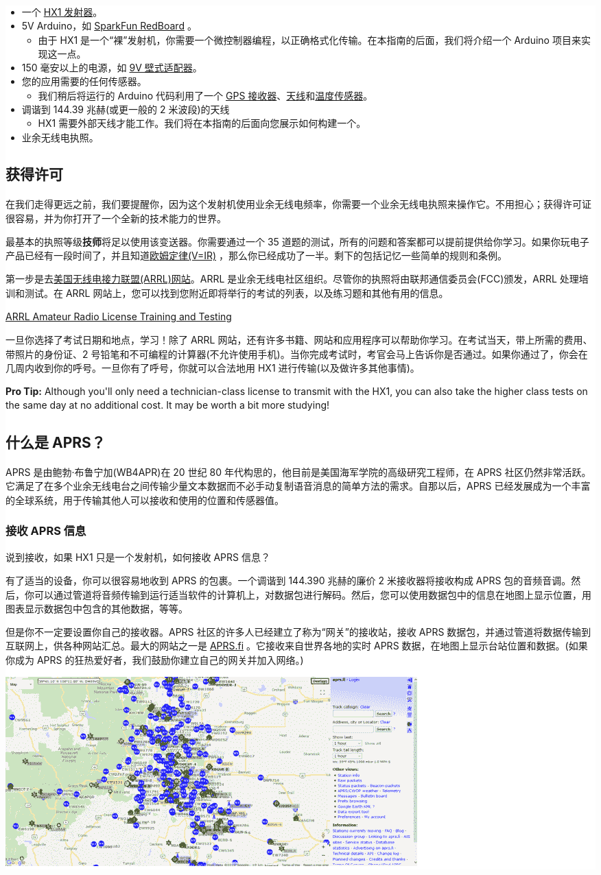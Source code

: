 *   一个 [HX1 发射器](https://www.sparkfun.com/products/14740)。
*   5V Arduino，如 [SparkFun RedBoard](https://www.sparkfun.com/products/13975) 。
    *   由于 HX1 是一个“裸”发射机，你需要一个微控制器编程，以正确格式化传输。在本指南的后面，我们将介绍一个 Arduino 项目来实现这一点。
*   150 毫安以上的电源，如 [9V 壁式适配器](https://www.sparkfun.com/products/298)。
*   您的应用需要的任何传感器。
    *   我们稍后将运行的 Arduino 代码利用了一个 [GPS 接收器](https://www.sparkfun.com/products/11058)、[天线](https://www.sparkfun.com/products/177)和[温度传感器](https://www.sparkfun.com/products/10988)。
*   调谐到 144.39 兆赫(或更一般的 2 米波段)的天线
    *   HX1 需要外部天线才能工作。我们将在本指南的后面向您展示如何构建一个。
*   业余无线电执照。

## 获得许可

在我们走得更远之前，我们要提醒你，因为这个发射机使用业余无线电频率，你需要一个业余无线电执照来操作它。不用担心；获得许可证很容易，并为你打开了一个全新的技术能力的世界。

最基本的执照等级**技师**将足以使用该变送器。你需要通过一个 35 道题的测试，所有的问题和答案都可以提前提供给你学习。如果你玩电子产品已经有一段时间了，并且知道[欧姆定律(V=IR)](https://learn.sparkfun.com/tutorials/voltage-current-resistance-and-ohms-law) ，那么你已经成功了一半。剩下的包括记忆一些简单的规则和条例。

第一步是去[美国无线电接力联盟(ARRL)网站](http://www.arrl.org/)。ARRL 是业余无线电社区组织。尽管你的执照将由联邦通信委员会(FCC)颁发，ARRL 处理培训和测试。在 ARRL 网站上，您可以找到您附近即将举行的考试的列表，以及练习题和其他有用的信息。

[ARRL Amateur Radio License Training and Testing](http://www.arrl.org/getting-licensed)

一旦你选择了考试日期和地点，学习！除了 ARRL 网站，还有许多书籍、网站和应用程序可以帮助你学习。在考试当天，带上所需的费用、带照片的身份证、2 号铅笔和不可编程的计算器(不允许使用手机)。当你完成考试时，考官会马上告诉你是否通过。如果你通过了，你会在几周内收到你的呼号。一旦你有了呼号，你就可以合法地用 HX1 进行传输(以及做许多其他事情)。

**Pro Tip:** Although you'll only need a technician-class license to transmit with the HX1, you can also take the higher class tests on the same day at no additional cost. It may be worth a bit more studying!

## 什么是 APRS？

APRS 是由鲍勃·布鲁宁加(WB4APR)在 20 世纪 80 年代构思的，他目前是美国海军学院的高级研究工程师，在 APRS 社区仍然非常活跃。它满足了在多个业余无线电台之间传输少量文本数据而不必手动复制语音消息的简单方法的需求。自那以后，APRS 已经发展成为一个丰富的全球系统，用于传输其他人可以接收和使用的位置和传感器值。

### 接收 APRS 信息

说到接收，如果 HX1 只是一个发射机，如何接收 APRS 信息？

有了适当的设备，你可以很容易地收到 APRS 的包裹。一个调谐到 144.390 兆赫的廉价 2 米接收器将接收构成 APRS 包的音频音调。然后，你可以通过管道将音频传输到运行适当软件的计算机上，对数据包进行解码。然后，您可以使用数据包中的信息在地图上显示位置，用图表显示数据包中包含的其他数据，等等。

但是你不一定要设置你自己的接收器。APRS 社区的许多人已经建立了称为“网关”的接收站，接收 APRS 数据包，并通过管道将数据传输到互联网上，供各种网站汇总。最大的网站之一是 [APRS.fi](http://aprs.fi) 。它接收来自世界各地的实时 APRS 数据，在地图上显示台站位置和数据。(如果你成为 APRS 的狂热爱好者，我们鼓励你建立自己的网关并加入网络。)

[![screen capture of the APRS.fi website showing APRS stations on a map](img/70078b28b5c864bc7aea4016ff3fbbb9.png)](https://cdn.sparkfun.com/assets/learn_tutorials/7/8/1/aprsfi.png)
